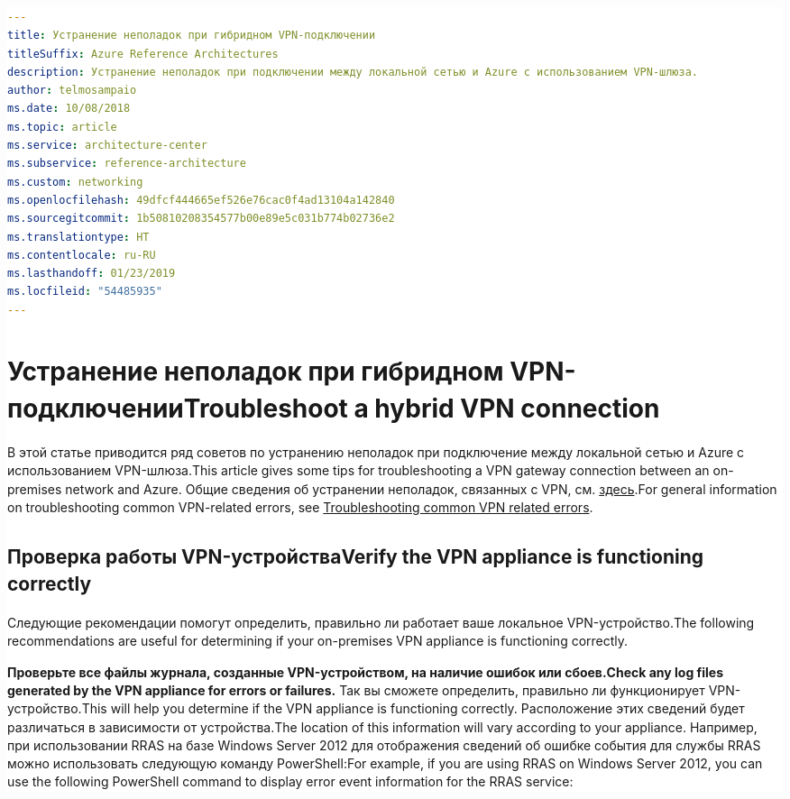 ```yaml
---
title: Устранение неполадок при гибридном VPN-подключении
titleSuffix: Azure Reference Architectures
description: Устранение неполадок при подключении между локальной сетью и Azure с использованием VPN-шлюза.
author: telmosampaio
ms.date: 10/08/2018
ms.topic: article
ms.service: architecture-center
ms.subservice: reference-architecture
ms.custom: networking
ms.openlocfilehash: 49dfcf444665ef526e76cac0f4ad13104a142840
ms.sourcegitcommit: 1b50810208354577b00e89e5c031b774b02736e2
ms.translationtype: HT
ms.contentlocale: ru-RU
ms.lasthandoff: 01/23/2019
ms.locfileid: "54485935"
---
```

# <a name="troubleshoot-a-hybrid-vpn-connection"></a><span data-ttu-id="aa2d8-103">Устранение неполадок при гибридном VPN-подключении</span><span class="sxs-lookup"><span data-stu-id="aa2d8-103">Troubleshoot a hybrid VPN connection</span></span>

<span data-ttu-id="aa2d8-104">В этой статье приводится ряд советов по устранению неполадок при подключение между локальной сетью и Azure с использованием VPN-шлюза.</span><span class="sxs-lookup"><span data-stu-id="aa2d8-104">This article gives some tips for troubleshooting a VPN gateway connection between an on-premises network and Azure.</span></span> <span data-ttu-id="aa2d8-105">Общие сведения об устранении неполадок, связанных с VPN, см. [здесь][troubleshooting-vpn-errors].</span><span class="sxs-lookup"><span data-stu-id="aa2d8-105">For general information on troubleshooting common VPN-related errors, see [Troubleshooting common VPN related errors][troubleshooting-vpn-errors].</span></span>

## <a name="verify-the-vpn-appliance-is-functioning-correctly"></a><span data-ttu-id="aa2d8-106">Проверка работы VPN-устройства</span><span class="sxs-lookup"><span data-stu-id="aa2d8-106">Verify the VPN appliance is functioning correctly</span></span>

<span data-ttu-id="aa2d8-107">Следующие рекомендации помогут определить, правильно ли работает ваше локальное VPN-устройство.</span><span class="sxs-lookup"><span data-stu-id="aa2d8-107">The following recommendations are useful for determining if your on-premises VPN appliance is functioning correctly.</span></span>

<span data-ttu-id="aa2d8-108">**Проверьте все файлы журнала, созданные VPN-устройством, на наличие ошибок или сбоев.**</span><span class="sxs-lookup"><span data-stu-id="aa2d8-108">**Check any log files generated by the VPN appliance for errors or failures.**</span></span> <span data-ttu-id="aa2d8-109">Так вы сможете определить, правильно ли функционирует VPN-устройство.</span><span class="sxs-lookup"><span data-stu-id="aa2d8-109">This will help you determine if the VPN appliance is functioning correctly.</span></span> <span data-ttu-id="aa2d8-110">Расположение этих сведений будет различаться в зависимости от устройства.</span><span class="sxs-lookup"><span data-stu-id="aa2d8-110">The location of this information will vary according to your appliance.</span></span> <span data-ttu-id="aa2d8-111">Например, при использовании RRAS на базе Windows Server 2012 для отображения сведений об ошибке события для службы RRAS можно использовать следующую команду PowerShell:</span><span class="sxs-lookup"><span data-stu-id="aa2d8-111">For example, if you are using RRAS on Windows Server 2012, you can use the following PowerShell command to display error event information for the RRAS service:</span></span>


[application-insights]: /azure/application-insights/app-insights-overview-usage
[azure-vm-diagnostics]: https://azure.microsoft.com/blog/windows-azure-virtual-machine-monitoring-with-wad-extension/
[gateway-diagnostic-logs]: https://blogs.technet.microsoft.com/keithmayer/2016/10/12/step-by-step-capturing-azure-resource-manager-arm-vnet-gateway-diagnostic-logs/
[psping]: https://technet.microsoft.com/sysinternals/jj729731.aspx
[troubleshooting-vpn-errors]: https://blogs.technet.microsoft.com/rrasblog/2009/08/12/troubleshooting-common-vpn-related-errors/
[vpn-appliance]: /azure/vpn-gateway/vpn-gateway-about-vpn-devices